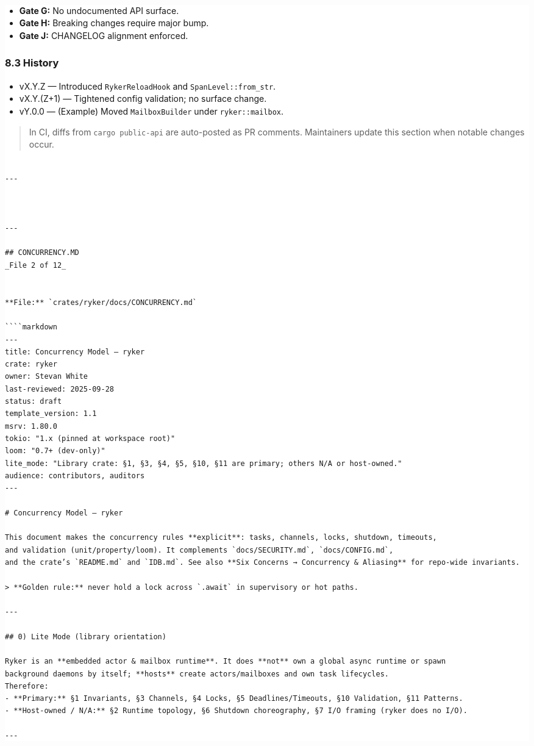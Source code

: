 * **Gate G:** No undocumented API surface.
* **Gate H:** Breaking changes require major bump.
* **Gate J:** CHANGELOG alignment enforced.

### 8.3 History

* vX.Y.Z — Introduced `RykerReloadHook` and `SpanLevel::from_str`.
* vX.Y.(Z+1) — Tightened config validation; no surface change.
* vY.0.0 — (Example) Moved `MailboxBuilder` under `ryker::mailbox`.

> In CI, diffs from `cargo public-api` are auto-posted as PR comments. Maintainers update this section when notable changes occur.

```

---



---

## CONCURRENCY.MD
_File 2 of 12_


**File:** `crates/ryker/docs/CONCURRENCY.md`

````markdown
---
title: Concurrency Model — ryker
crate: ryker
owner: Stevan White
last-reviewed: 2025-09-28
status: draft
template_version: 1.1
msrv: 1.80.0
tokio: "1.x (pinned at workspace root)"
loom: "0.7+ (dev-only)"
lite_mode: "Library crate: §1, §3, §4, §5, §10, §11 are primary; others N/A or host-owned."
audience: contributors, auditors
---

# Concurrency Model — ryker

This document makes the concurrency rules **explicit**: tasks, channels, locks, shutdown, timeouts,
and validation (unit/property/loom). It complements `docs/SECURITY.md`, `docs/CONFIG.md`,
and the crate’s `README.md` and `IDB.md`. See also **Six Concerns → Concurrency & Aliasing** for repo-wide invariants.

> **Golden rule:** never hold a lock across `.await` in supervisory or hot paths.

---

## 0) Lite Mode (library orientation)

Ryker is an **embedded actor & mailbox runtime**. It does **not** own a global async runtime or spawn
background daemons by itself; **hosts** create actors/mailboxes and own task lifecycles.
Therefore:
- **Primary:** §1 Invariants, §3 Channels, §4 Locks, §5 Deadlines/Timeouts, §10 Validation, §11 Patterns.
- **Host-owned / N/A:** §2 Runtime topology, §6 Shutdown choreography, §7 I/O framing (ryker does no I/O).

---
```